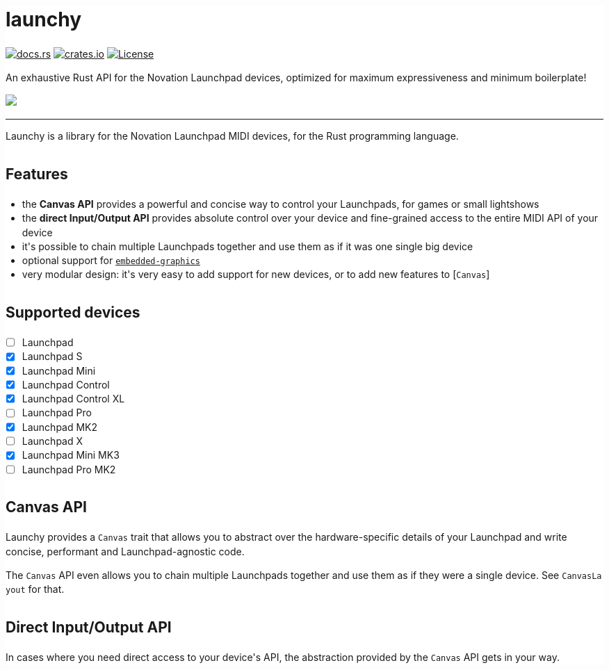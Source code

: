 # launchy

[![docs.rs](https://docs.rs/launchy/badge.svg)](https://docs.rs/launchy)
[![crates.io](https://img.shields.io/crates/v/launchy)](https://crates.io/crates/launchy)
[![License](https://img.shields.io/badge/license-MIT-blue)](https://github.com/kangalioo/launchy/blob/master/LICENSE)

An exhaustive Rust API for the Novation Launchpad devices, optimized for maximum expressiveness and minimum boilerplate!

<a href="https://youtu.be/DHwv7yu5dJc"><img src="https://imgur.com/gBKAjgS.jpg" width="50%"/></a>

---

Launchy is a library for the Novation Launchpad MIDI devices, for the Rust programming language.

## Features

- the **Canvas API** provides a powerful and concise way to control your Launchpads, for games or small lightshows
- the **direct Input/Output API** provides absolute control over your device and fine-grained access to the entire MIDI API of your device
- it's possible to chain multiple Launchpads together and use them as if it was one single big device
- optional support for [`embedded-graphics`](https://github.com/jamwaffles/embedded-graphics)
- very modular design: it's very easy to add support for new devices, or to add new features to [`Canvas`]

## Supported devices
- [ ] Launchpad
- [x] Launchpad S
- [x] Launchpad Mini
- [x] Launchpad Control
- [x] Launchpad Control XL
- [ ] Launchpad Pro
- [x] Launchpad MK2
- [ ] Launchpad X
- [x] Launchpad Mini MK3
- [ ] Launchpad Pro MK2

## Canvas API
Launchy provides a `Canvas` trait that allows you to abstract over the hardware-specific details of your Launchpad and write concise, performant and
Launchpad-agnostic code.

The `Canvas` API even allows you to chain multiple Launchpads together and use them as if they were a single device. See `CanvasLayout` for that.

## Direct Input/Output API
In cases where you need direct access to your device's API, the abstraction provided by the `Canvas` API gets in your way.
